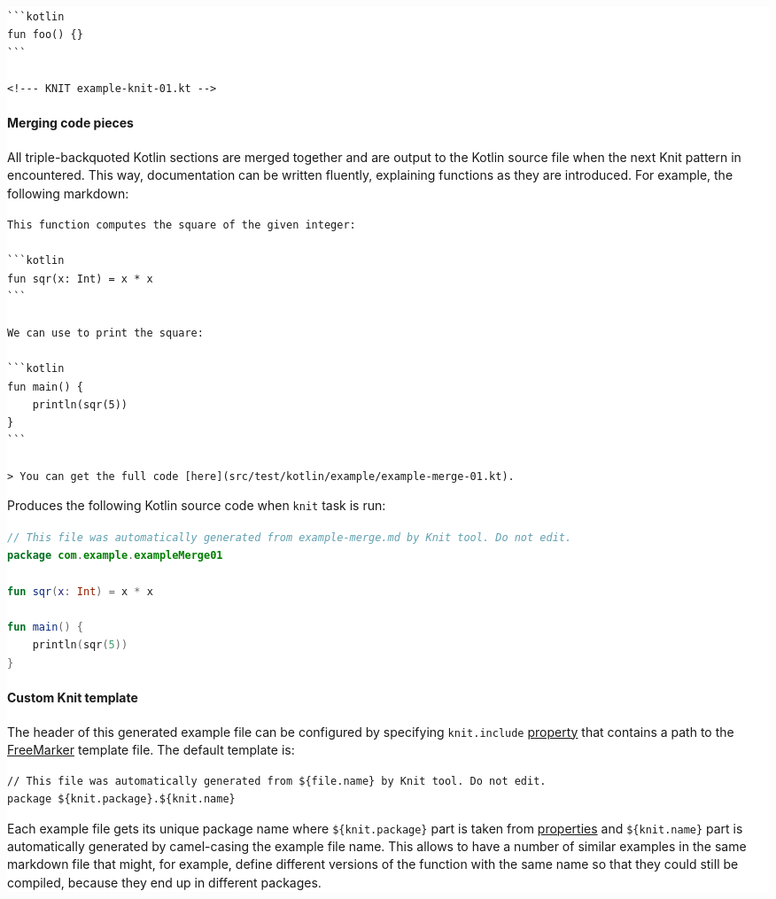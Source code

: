     ```kotlin
    fun foo() {}
    ```
    
    <!--- KNIT example-knit-01.kt --> 
    
#### Merging code pieces

All triple-backquoted Kotlin sections are merged together and are output to the Kotlin source file when the next
Knit pattern in encountered. This way, documentation can be written fluently, explaining
functions as they are introduced. For example, the following markdown:

    This function computes the square of the given integer:
    
    ```kotlin 
    fun sqr(x: Int) = x * x
    ```                                            
    
    We can use to print the square:
    
    ```kotlin
    fun main() {
        println(sqr(5))
    }
    ```

    > You can get the full code [here](src/test/kotlin/example/example-merge-01.kt).
    
Produces the following Kotlin source code when `knit` task is run:

```kotlin 
// This file was automatically generated from example-merge.md by Knit tool. Do not edit.
package com.example.exampleMerge01

fun sqr(x: Int) = x * x

fun main() {
    println(sqr(5))
}
```                                         

#### Custom Knit template

The header of this generated example file can be configured by specifying `knit.include` [property](#knit-properties)
that contains a path to the [FreeMarker](https://freemarker.apache.org/) template file. The default template is:

```freemarker
// This file was automatically generated from ${file.name} by Knit tool. Do not edit.
package ${knit.package}.${knit.name}
```    
  
Each example file gets its unique package name where `${knit.package}` part is taken from [properties](#knit-properties)
and `${knit.name}` part is automatically generated by camel-casing the example file name. This allows to have
a number of similar examples in the same markdown file that might, for example, define different versions
of the function with the same name so that they could still be compiled, because they end up in different packages.
